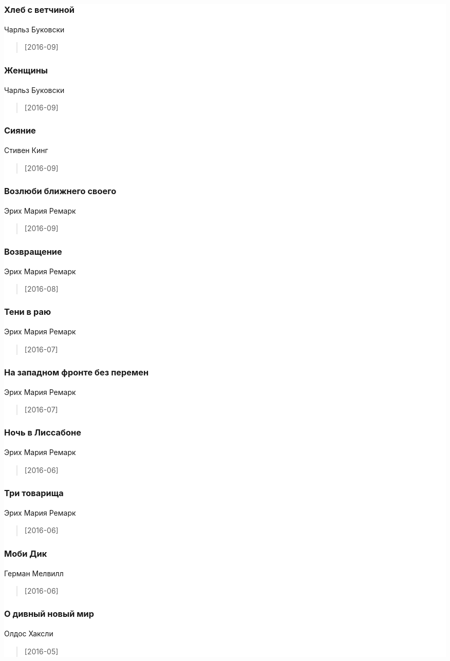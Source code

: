
### Хлеб с ветчиной
Чарльз Буковски
> [2016-09] 


### Женщины
Чарльз Буковски
> [2016-09] 


### Сияние
Стивен Кинг
> [2016-09] 


### Возлюби ближнего своего
Эрих Мария Ремарк
> [2016-09] 


### Возвращение
Эрих Мария Ремарк
> [2016-08] 


### Тени в раю
Эрих Мария Ремарк
> [2016-07] 


### На западном фронте без перемен
Эрих Мария Ремарк
> [2016-07] 


### Ночь в Лиссабоне
Эрих Мария Ремарк
> [2016-06] 


### Три товарища
Эрих Мария Ремарк
> [2016-06] 


### Моби Дик
Герман Мелвилл
> [2016-06] 


### О дивный новый мир
Олдос Хаксли
> [2016-05] 
